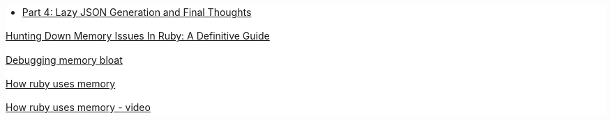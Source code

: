 - [Part 4: Lazy JSON Generation and Final Thoughts](https://collectiveidea.com/blog/archives/2015/03/13/optimizing-rails-for-memory-usage-part-4-lazy-json-generation-and-final-thoughts)


[Hunting Down Memory Issues In Ruby: A Definitive Guide](https://www.toptal.com/ruby/hunting-ruby-memory-issues)

[Debugging memory bloat](https://book.scoutapm.com/memory-bloat.html)

[How ruby uses memory](https://www.schneems.com/2015/05/11/how-ruby-uses-memory.html)

[How ruby uses memory - video](https://www.youtube.com/watch?time_continue=2181&v=m2nj5sUE3hg)